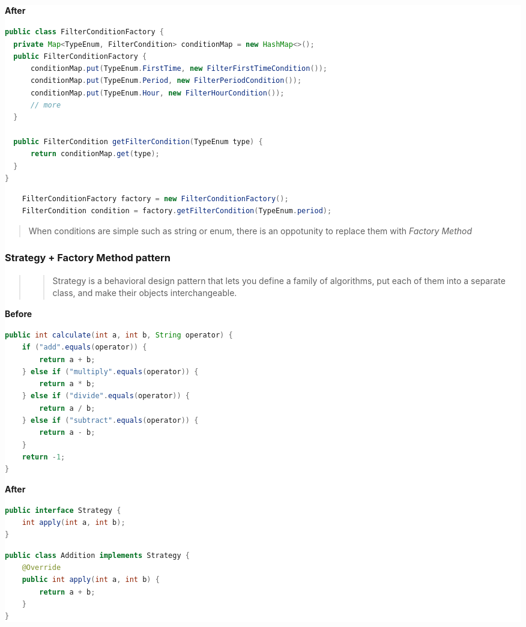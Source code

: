 **After**

```java
public class FilterConditionFactory {
  private Map<TypeEnum, FilterCondition> conditionMap = new HashMap<>();
  public FilterConditionFactory {
      conditionMap.put(TypeEnum.FirstTime, new FilterFirstTimeCondition());
      conditionMap.put(TypeEnum.Period, new FilterPeriodCondition());
      conditionMap.put(TypeEnum.Hour, new FilterHourCondition());
      // more 
  }

  public FilterCondition getFilterCondition(TypeEnum type) {
      return conditionMap.get(type);
  }
}
```

```java
    FilterConditionFactory factory = new FilterConditionFactory();
    FilterCondition condition = factory.getFilterCondition(TypeEnum.period);
```

> When conditions are simple such as string or enum, there is an oppotunity to replace them with _Factory Method_

### Strategy + Factory Method pattern

>> Strategy is a behavioral design pattern that lets you define a family of algorithms, put each of them into a separate class, and make their objects interchangeable.

**Before**
```java
public int calculate(int a, int b, String operator) {
    if ("add".equals(operator)) {
        return a + b;
    } else if ("multiply".equals(operator)) {
        return a * b;
    } else if ("divide".equals(operator)) {
        return a / b;
    } else if ("subtract".equals(operator)) {
        return a - b;
    }
    return -1;
}
```

**After**

```java
public interface Strategy {
    int apply(int a, int b);
}
```

```java
public class Addition implements Strategy {
    @Override
    public int apply(int a, int b) {
        return a + b;
    }
}
```
